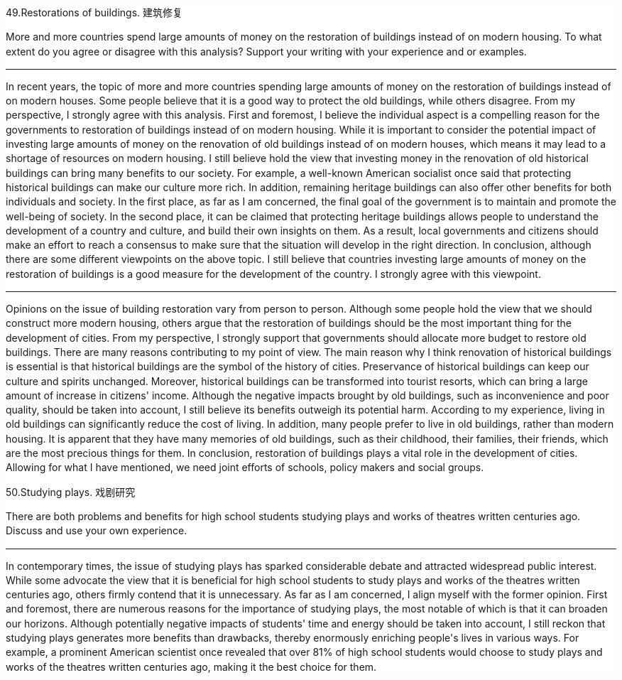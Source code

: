 
49.Restorations of buildings. 建筑修复  

More and more countries spend large amounts of money on the restoration of buildings instead of on modern housing. To what extent do you agree or disagree with this analysis? Support your writing with your experience and or examples.

---
In recent years, the topic of more and more countries spending large amounts of money on the restoration of buildings instead of on modern houses. Some people believe that it is a good way to protect the old buildings, while others disagree. From my perspective, I strongly agree with this analysis.
First and foremost, I believe the individual aspect is a compelling reason for the governments to restoration of buildings instead of on modern housing. While it is important to consider the potential impact of investing large amounts of money on the renovation of old buildings instead of on modern houses, which means it may lead to a shortage of resources on modern housing. I still believe hold the view that investing money in the renovation of old historical buildings can bring many benefits to our society. For example, a well-known American socialist once said that protecting historical buildings can make our culture more rich.
In addition, remaining heritage buildings can also offer other benefits for both individuals and society. In the first place, as far as I am concerned, the final goal of the government is to maintain and promote the well-being of society. In the second place, it can be claimed that protecting heritage buildings allows people to understand the development of a country and culture, and build their own insights on them. As a result, local governments and citizens should make an effort to reach a consensus to make sure that the situation will develop in the right direction.
In conclusion, although there are some different viewpoints on the above topic. I still believe that countries investing large amounts of money on the restoration of buildings is a good measure for the development of the country. I strongly agree with this viewpoint.

---
Opinions on the issue of building restoration vary from person to person. Although some people hold the view that we should construct more modern housing, others argue that the restoration of buildings should be the most important thing for the development of cities. From my perspective, I strongly support that governments should allocate more budget to restore old buildings.
There are many reasons contributing to my point of view. The main reason why I think renovation of historical buildings is essential is that historical buildings are the symbol of the history of cities. Preservance of historical buildings can keep our culture and spirits unchanged. Moreover, historical buildings can be transformed into tourist resorts, which can bring a large amount of increase in citizens' income. Although the negative impacts brought by old buildings, such as inconvenience and poor quality, should be taken into account, I still believe its benefits outweigh its potential harm. According to my experience, living in old buildings can significantly reduce the cost of living.
In addition, many people prefer to live in old buildings, rather than modern housing. It is apparent that they have many memories of old buildings, such as their childhood, their families, their friends, which are the most precious things for them.
In conclusion, restoration of buildings plays a vital role in the development of cities. Allowing for what I have mentioned, we need joint efforts of schools, policy makers and social groups.

50.Studying plays. 戏剧研究  

There are both problems and benefits for high school students studying plays and works of theatres written centuries ago. Discuss and use your own experience.

---
In contemporary times, the issue of studying plays has sparked considerable debate and attracted widespread public interest. While some advocate the view that it is beneficial for high school students to study plays and works of the theatres written centuries ago, others firmly contend that it is unnecessary. As far as I am concerned, I align myself with the former opinion.
First and foremost, there are numerous reasons for the importance of studying plays, the most notable of which is that it can broaden our horizons. Although potentially negative impacts of students' time and energy should be taken into account, I still reckon that studying plays generates more benefits than drawbacks, thereby enormously enriching people's lives in various ways. For example, a prominent American scientist once revealed that over 81% of high school students would choose to study plays and works of the theatres written centuries ago, making it the best choice for them.
